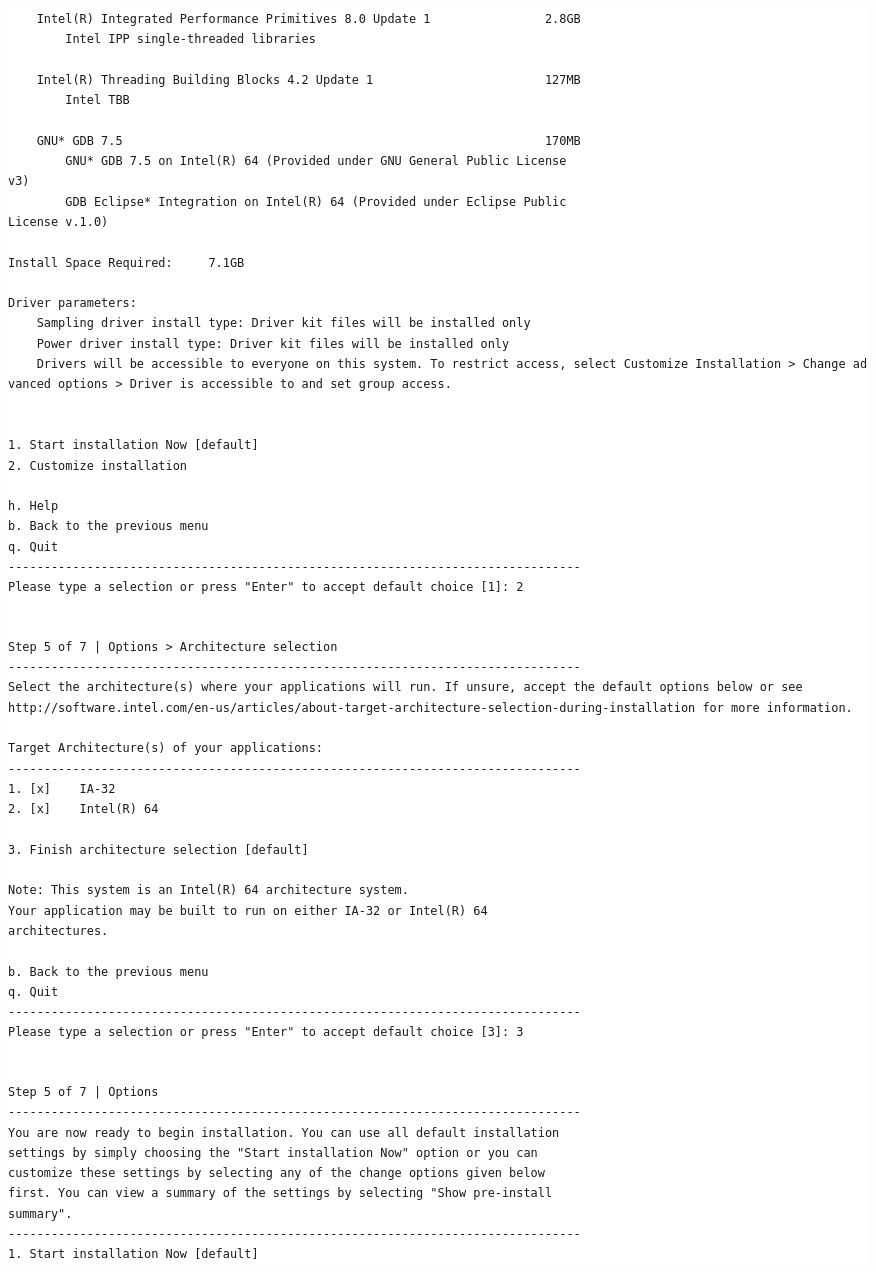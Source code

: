         Intel(R) Integrated Performance Primitives 8.0 Update 1                2.8GB
            Intel IPP single-threaded libraries
    
        Intel(R) Threading Building Blocks 4.2 Update 1                        127MB
            Intel TBB
    
        GNU* GDB 7.5                                                           170MB
            GNU* GDB 7.5 on Intel(R) 64 (Provided under GNU General Public License
    v3)
            GDB Eclipse* Integration on Intel(R) 64 (Provided under Eclipse Public
    License v.1.0)
    
    Install Space Required:     7.1GB
    
    Driver parameters:
        Sampling driver install type: Driver kit files will be installed only
        Power driver install type: Driver kit files will be installed only
        Drivers will be accessible to everyone on this system. To restrict access, select Customize Installation > Change advanced options > Driver is accessible to and set group access.
    
    
    1. Start installation Now [default]
    2. Customize installation
    
    h. Help
    b. Back to the previous menu
    q. Quit
    --------------------------------------------------------------------------------
    Please type a selection or press "Enter" to accept default choice [1]: 2
#

    Step 5 of 7 | Options > Architecture selection
    --------------------------------------------------------------------------------
    Select the architecture(s) where your applications will run. If unsure, accept the default options below or see
    http://software.intel.com/en-us/articles/about-target-architecture-selection-during-installation for more information.
    
    Target Architecture(s) of your applications:
    --------------------------------------------------------------------------------
    1. [x]    IA-32
    2. [x]    Intel(R) 64
    
    3. Finish architecture selection [default]
    
    Note: This system is an Intel(R) 64 architecture system.
    Your application may be built to run on either IA-32 or Intel(R) 64
    architectures.
    
    b. Back to the previous menu
    q. Quit
    --------------------------------------------------------------------------------
    Please type a selection or press "Enter" to accept default choice [3]: 3
#

    Step 5 of 7 | Options
    --------------------------------------------------------------------------------
    You are now ready to begin installation. You can use all default installation
    settings by simply choosing the "Start installation Now" option or you can
    customize these settings by selecting any of the change options given below
    first. You can view a summary of the settings by selecting "Show pre-install
    summary".
    --------------------------------------------------------------------------------
    1. Start installation Now [default]
    
